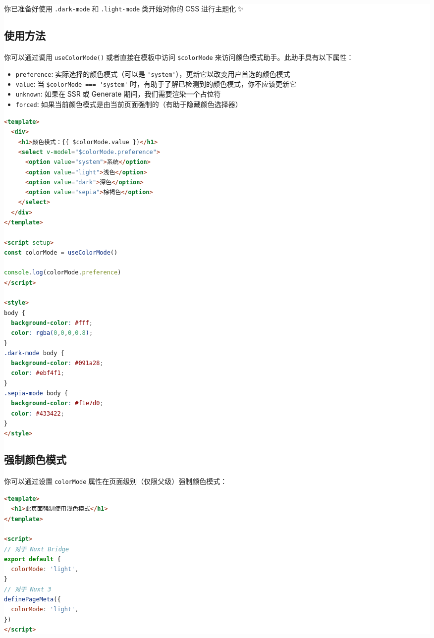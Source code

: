 你已准备好使用 `.dark-mode` 和 `.light-mode` 类开始对你的 CSS 进行主题化 ✨

## 使用方法

你可以通过调用 `useColorMode()` 或者直接在模板中访问 `$colorMode` 来访问颜色模式助手。此助手具有以下属性：

- `preference`: 实际选择的颜色模式（可以是 `'system'`），更新它以改变用户首选的颜色模式
- `value`: 当 `$colorMode === 'system'` 时，有助于了解已检测到的颜色模式，你不应该更新它
- `unknown`: 如果在 SSR 或 Generate 期间，我们需要渲染一个占位符
- `forced`: 如果当前颜色模式是由当前页面强制的（有助于隐藏颜色选择器）

```html [pages/index.vue]
<template>
  <div>
    <h1>颜色模式：{{ $colorMode.value }}</h1>
    <select v-model="$colorMode.preference">
      <option value="system">系统</option>
      <option value="light">浅色</option>
      <option value="dark">深色</option>
      <option value="sepia">棕褐色</option>
    </select>
  </div>
</template>

<script setup>
const colorMode = useColorMode()

console.log(colorMode.preference)
</script>

<style>
body {
  background-color: #fff;
  color: rgba(0,0,0,0.8);
}
.dark-mode body {
  background-color: #091a28;
  color: #ebf4f1;
}
.sepia-mode body {
  background-color: #f1e7d0;
  color: #433422;
}
</style>
```

## 强制颜色模式

你可以通过设置 `colorMode` 属性在页面级别（仅限父级）强制颜色模式：

```html [pages/light.vue]
<template>
  <h1>此页面强制使用浅色模式</h1>
</template>

<script>
// 对于 Nuxt Bridge
export default {
  colorMode: 'light',
}
// 对于 Nuxt 3
definePageMeta({
  colorMode: 'light',
})
</script>
```